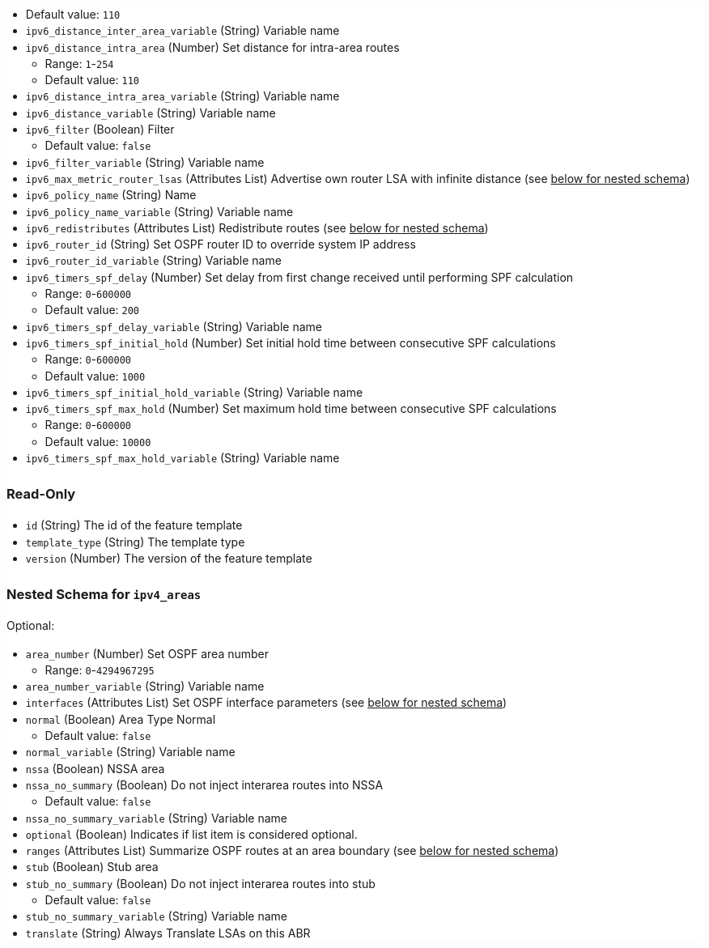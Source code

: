   - Default value: `110`
- `ipv6_distance_inter_area_variable` (String) Variable name
- `ipv6_distance_intra_area` (Number) Set distance for intra-area routes
  - Range: `1`-`254`
  - Default value: `110`
- `ipv6_distance_intra_area_variable` (String) Variable name
- `ipv6_distance_variable` (String) Variable name
- `ipv6_filter` (Boolean) Filter
  - Default value: `false`
- `ipv6_filter_variable` (String) Variable name
- `ipv6_max_metric_router_lsas` (Attributes List) Advertise own router LSA with infinite distance (see [below for nested schema](#nestedatt--ipv6_max_metric_router_lsas))
- `ipv6_policy_name` (String) Name
- `ipv6_policy_name_variable` (String) Variable name
- `ipv6_redistributes` (Attributes List) Redistribute routes (see [below for nested schema](#nestedatt--ipv6_redistributes))
- `ipv6_router_id` (String) Set OSPF router ID to override system IP address
- `ipv6_router_id_variable` (String) Variable name
- `ipv6_timers_spf_delay` (Number) Set delay from first change received until performing SPF calculation
  - Range: `0`-`600000`
  - Default value: `200`
- `ipv6_timers_spf_delay_variable` (String) Variable name
- `ipv6_timers_spf_initial_hold` (Number) Set initial hold time between consecutive SPF calculations
  - Range: `0`-`600000`
  - Default value: `1000`
- `ipv6_timers_spf_initial_hold_variable` (String) Variable name
- `ipv6_timers_spf_max_hold` (Number) Set maximum hold time between consecutive SPF calculations
  - Range: `0`-`600000`
  - Default value: `10000`
- `ipv6_timers_spf_max_hold_variable` (String) Variable name

### Read-Only

- `id` (String) The id of the feature template
- `template_type` (String) The template type
- `version` (Number) The version of the feature template

<a id="nestedatt--ipv4_areas"></a>
### Nested Schema for `ipv4_areas`

Optional:

- `area_number` (Number) Set OSPF area number
  - Range: `0`-`4294967295`
- `area_number_variable` (String) Variable name
- `interfaces` (Attributes List) Set OSPF interface parameters (see [below for nested schema](#nestedatt--ipv4_areas--interfaces))
- `normal` (Boolean) Area Type Normal
  - Default value: `false`
- `normal_variable` (String) Variable name
- `nssa` (Boolean) NSSA area
- `nssa_no_summary` (Boolean) Do not inject interarea routes into NSSA
  - Default value: `false`
- `nssa_no_summary_variable` (String) Variable name
- `optional` (Boolean) Indicates if list item is considered optional.
- `ranges` (Attributes List) Summarize OSPF routes at an area boundary (see [below for nested schema](#nestedatt--ipv4_areas--ranges))
- `stub` (Boolean) Stub area
- `stub_no_summary` (Boolean) Do not inject interarea routes into stub
  - Default value: `false`
- `stub_no_summary_variable` (String) Variable name
- `translate` (String) Always Translate LSAs on this ABR